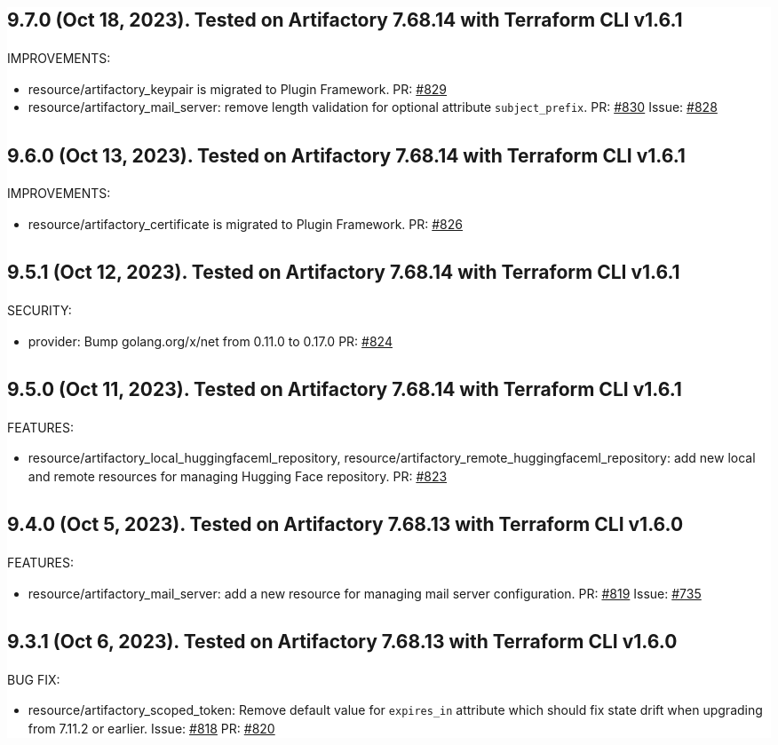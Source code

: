 ## 9.7.0 (Oct 18, 2023). Tested on Artifactory 7.68.14 with Terraform CLI v1.6.1

IMPROVEMENTS:

* resource/artifactory_keypair is migrated to Plugin Framework. PR: [#829](https://github.com/jfrog/terraform-provider-artifactory/pull/829)
* resource/artifactory_mail_server: remove length validation for optional attribute `subject_prefix`. PR: [#830](https://github.com/jfrog/terraform-provider-artifactory/pull/830) Issue: [#828](https://github.com/jfrog/terraform-provider-artifactory/issues/828)

## 9.6.0 (Oct 13, 2023). Tested on Artifactory 7.68.14 with Terraform CLI v1.6.1

IMPROVEMENTS:

* resource/artifactory_certificate is migrated to Plugin Framework. PR: [#826](https://github.com/jfrog/terraform-provider-artifactory/pull/826)

## 9.5.1 (Oct 12, 2023). Tested on Artifactory 7.68.14 with Terraform CLI v1.6.1

SECURITY:

* provider: Bump golang.org/x/net from 0.11.0 to 0.17.0 PR: [#824](https://github.com/jfrog/terraform-provider-artifactory/pull/824)

## 9.5.0 (Oct 11, 2023). Tested on Artifactory 7.68.14 with Terraform CLI v1.6.1

FEATURES:

* resource/artifactory_local_huggingfaceml_repository, resource/artifactory_remote_huggingfaceml_repository: add new local and remote resources for managing Hugging Face repository. PR: [#823](https://github.com/jfrog/terraform-provider-artifactory/pull/823)

## 9.4.0 (Oct 5, 2023). Tested on Artifactory 7.68.13 with Terraform CLI v1.6.0

FEATURES:

* resource/artifactory_mail_server: add a new resource for managing mail server configuration. PR: [#819](https://github.com/jfrog/terraform-provider-artifactory/pull/819) Issue: [#735](https://github.com/jfrog/terraform-provider-artifactory/issues/735)

## 9.3.1 (Oct 6, 2023). Tested on Artifactory 7.68.13 with Terraform CLI v1.6.0

BUG FIX:
* resource/artifactory_scoped_token: Remove default value for `expires_in` attribute which should fix state drift when upgrading from 7.11.2 or earlier. Issue: [#818](https://github.com/jfrog/terraform-provider-artifactory/issues/818) PR: [#820](https://github.com/jfrog/terraform-provider-artifactory/pull/820)
